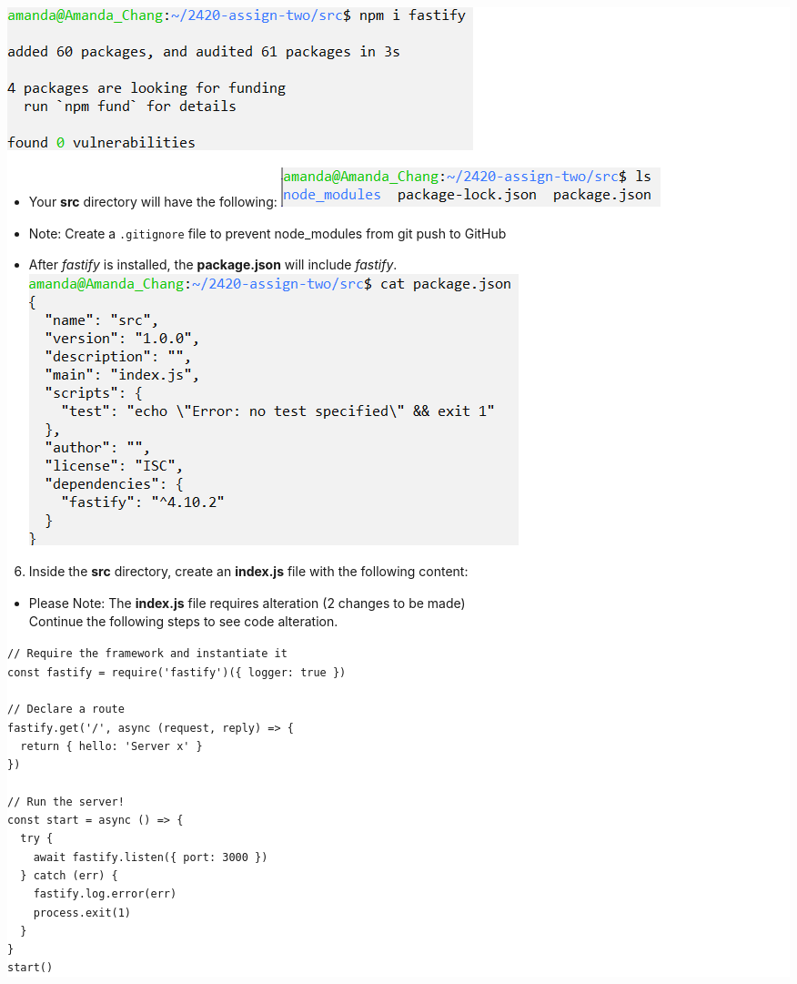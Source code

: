 ![npm i fastify](./images/Step4-npm-fastify.png)

* Your **src** directory will have the following: 
![ls src](./images/Step4-ls-src-1.png)
* Note: Create a `.gitignore` file to prevent node_modules from git push to GitHub 

* After *fastify* is installed, the **package.json** will include *fastify*. 
![package.json](./images/Step4-package-json.png)

6. Inside the **src** directory, create an **index.js** file with the following content: 
* Please Note: The **index.js** file requires alteration (2 changes to be made) <br/>
Continue the following steps to see code alteration. 

```JS
// Require the framework and instantiate it
const fastify = require('fastify')({ logger: true })

// Declare a route
fastify.get('/', async (request, reply) => {
  return { hello: 'Server x' }
})

// Run the server!
const start = async () => {
  try {
    await fastify.listen({ port: 3000 })
  } catch (err) {
    fastify.log.error(err)
    process.exit(1)
  }
}
start()
```
